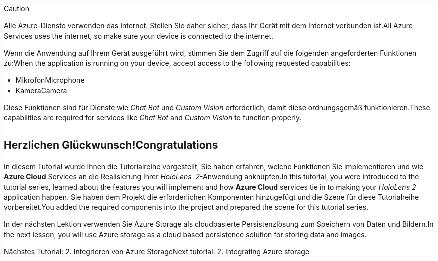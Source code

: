 > [!CAUTION]
> <span data-ttu-id="f4eed-219">Alle Azure-Dienste verwenden das Internet. Stellen Sie daher sicher, dass Ihr Gerät mit dem Internet verbunden ist.</span><span class="sxs-lookup"><span data-stu-id="f4eed-219">All Azure Services uses the internet, so make sure your device is connected to the internet.</span></span>

<span data-ttu-id="f4eed-220">Wenn die Anwendung auf Ihrem Gerät ausgeführt wird, stimmen Sie dem Zugriff auf die folgenden angeforderten Funktionen zu:</span><span class="sxs-lookup"><span data-stu-id="f4eed-220">When the application is running on your device, accept access to the following requested capabilities:</span></span>

* <span data-ttu-id="f4eed-221">Mikrofon</span><span class="sxs-lookup"><span data-stu-id="f4eed-221">Microphone</span></span>
* <span data-ttu-id="f4eed-222">Kamera</span><span class="sxs-lookup"><span data-stu-id="f4eed-222">Camera</span></span>

<span data-ttu-id="f4eed-223">Diese Funktionen sind für Dienste wie *Chat Bot* und *Custom Vision* erforderlich, damit diese ordnungsgemäß funktionieren.</span><span class="sxs-lookup"><span data-stu-id="f4eed-223">These capabilities are required for services like *Chat Bot* and *Custom Vision* to function properly.</span></span>

## <a name="congratulations"></a><span data-ttu-id="f4eed-224">Herzlichen Glückwunsch!</span><span class="sxs-lookup"><span data-stu-id="f4eed-224">Congratulations</span></span>

<span data-ttu-id="f4eed-225">In diesem Tutorial wurde Ihnen die Tutorialreihe vorgestellt, Sie haben erfahren, welche Funktionen Sie implementieren und wie **Azure Cloud** Services an die Realisierung Ihrer *HoloLens  2*-Anwendung anknüpfen.</span><span class="sxs-lookup"><span data-stu-id="f4eed-225">In this tutorial, you were introduced to the tutorial series, learned about the features you will implement and how **Azure Cloud** services tie in to making your *HoloLens 2* application happen.</span></span> <span data-ttu-id="f4eed-226">Sie haben dem Projekt die erforderlichen Komponenten hinzugefügt und die Szene für diese Tutorialreihe vorbereitet.</span><span class="sxs-lookup"><span data-stu-id="f4eed-226">You added the required components into the project and prepared the scene for this tutorial series.</span></span>

<span data-ttu-id="f4eed-227">In der nächsten Lektion verwenden Sie Azure Storage als cloudbasierte Persistenzlösung zum Speichern von Daten und Bildern.</span><span class="sxs-lookup"><span data-stu-id="f4eed-227">In the next lesson, you will use Azure storage as a cloud based persistence solution for storing data and images.</span></span>

[<span data-ttu-id="f4eed-228">Nächstes Tutorial: 2. Integrieren von Azure Storage</span><span class="sxs-lookup"><span data-stu-id="f4eed-228">Next tutorial: 2. Integrating Azure storage</span></span>](mr-learning-azure-02.md)
